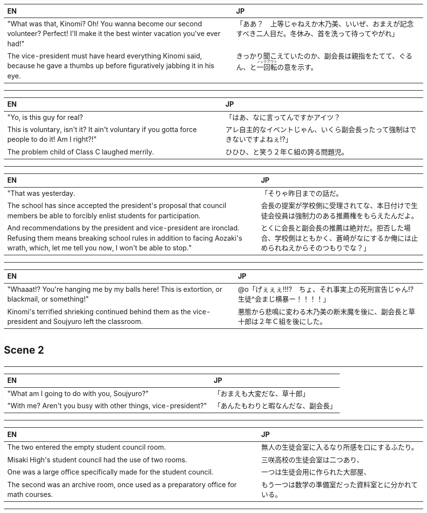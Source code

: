 
|EN|JP|
|:--------|:--------|
|"What was that, Kinomi? Oh! You wanna become our second volunteer? Perfect! I'll make it the best winter vacation you've ever had!"|「ああ？　上等じゃねえか木乃美、いいぜ、おまえが記念すべき二人目だ。冬休み、首を洗って待ってやがれ」|
|The vice-president must have heard everything Kinomi said, because he gave a thumbs up before figuratively jabbing it in his eye.|きっかり聞こえていたのか、副会長は親指をたてて、ぐるん、と<ruby>一回転<rt>ノックアウト</rt></ruby>の意を示す。|

---

|EN|JP|
|:--------|:--------|
|"Yo, is this guy for real?|「はあ、なに言ってんですかアイツ？|
|This is voluntary, isn't it? It ain't voluntary if you gotta force people to do it! Am I right?!"|アレ自主的なイベントじゃん、いくら副会長ったって強制はできないですよねぇ!?」|
|The problem child of Class C laughed merrily.|ひひひ、と笑う２年Ｃ組の誇る問題児。|

---

|EN|JP|
|:--------|:--------|
|"That was yesterday.|「そりゃ昨日までの話だ。|
|The school has since accepted the president's proposal that council members be able to forcibly enlist students for participation.|会長の提案が学校側に受理されてな、本日付けで生徒会役員は強制力のある推薦権をもらえたんだよ。|
|And recommendations by the president and vice-president are ironclad. Refusing them means breaking school rules in addition to facing Aozaki's wrath, which, let me tell you now, I won't be able to stop."|とくに会長と副会長の推薦は絶対だ。拒否した場合、学校側はともかく、蒼崎がなにするか俺には止められねえからそのつもりでな？」|

---

|EN|JP|
|:--------|:--------|
|"Whaaat!? You're hanging me by my balls here! This is extortion, or blackmail, or something!"|@o「げぇぇぇ!!!?　ちょ、それ事実上の死刑宣告じゃん!?　生徒^会まじ横暴ー！！！！」|
|Kinomi's terrified shrieking continued behind them as the vice-president and Soujyuro left the classroom.|悪態から悲鳴に変わる木乃美の断末魔を後に、副会長と草十郎は２年Ｃ組を後にした。|

## Scene 2


---

|EN|JP|
|:--------|:--------|
|"What am I going to do with you, Soujyuro?"|「おまえも大変だな、草十郎」|
|"With me? Aren't you busy with other things, vice-president?"|「あんたもわりと暇なんだな、副会長」|

---

|EN|JP|
|:--------|:--------|
|The two entered the empty student council room.|無人の生徒会室に入るなり所感を口にするふたり。|
|Misaki High's student council had the use of two rooms.|三咲高校の生徒会室は二つあり、|
|One was a large office specifically made for the student council.|一つは生徒会用に作られた大部屋、|
|The second was an archive room, once used as a preparatory office for math courses.|もう一つは数学の準備室だった資料室とに分かれている。|

---